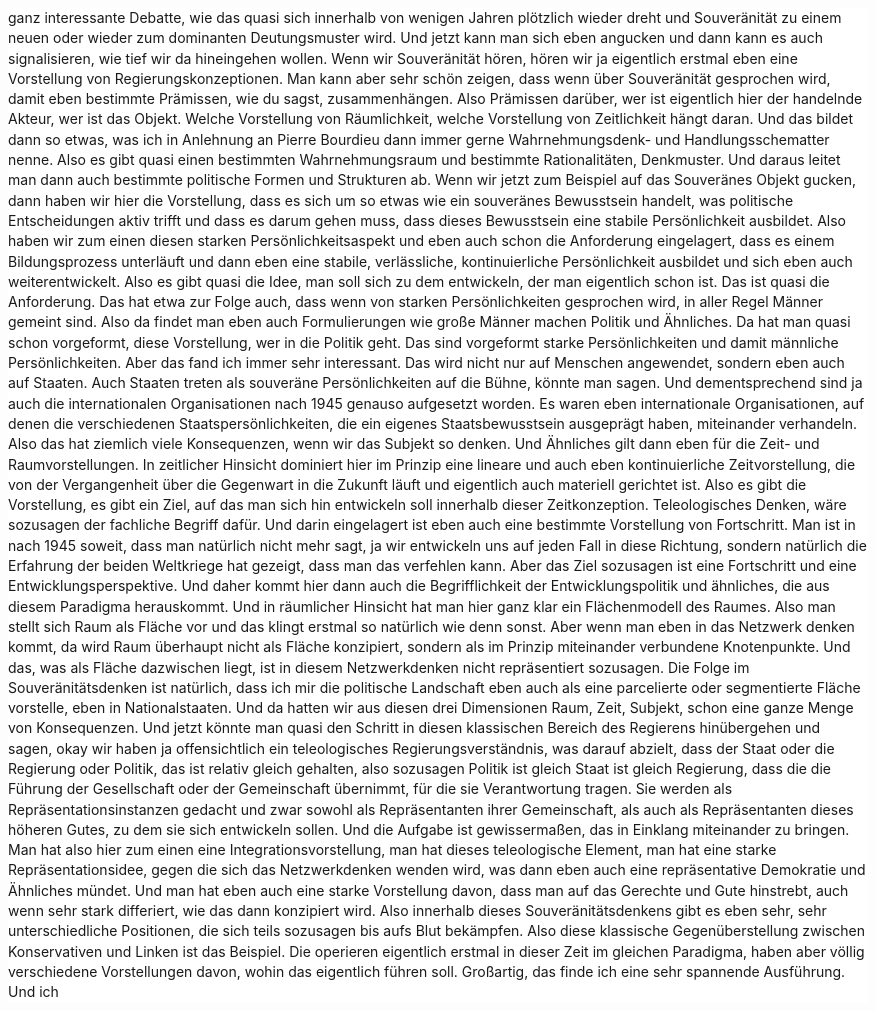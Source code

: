 ganz interessante Debatte, wie das quasi sich innerhalb von wenigen Jahren plötzlich wieder dreht und Souveränität zu einem neuen oder wieder zum dominanten Deutungsmuster wird. Und jetzt kann man sich eben angucken und dann kann es auch signalisieren, wie tief wir da hineingehen wollen. Wenn wir Souveränität hören, hören wir ja eigentlich erstmal eben eine Vorstellung von Regierungskonzeptionen. Man kann aber sehr schön zeigen, dass wenn über Souveränität gesprochen wird, damit eben bestimmte Prämissen, wie du sagst, zusammenhängen. Also Prämissen darüber, wer ist eigentlich hier der handelnde Akteur, wer ist das Objekt. Welche Vorstellung von Räumlichkeit, welche Vorstellung von Zeitlichkeit hängt daran. Und das bildet dann so etwas, was ich in Anlehnung an Pierre Bourdieu dann immer gerne Wahrnehmungsdenk- und Handlungsschematter nenne. Also es gibt quasi einen bestimmten Wahrnehmungsraum und bestimmte Rationalitäten, Denkmuster. Und daraus leitet man dann auch bestimmte politische Formen und Strukturen ab. Wenn wir jetzt zum Beispiel auf das Souveränes Objekt gucken, dann haben wir hier die Vorstellung, dass es sich um so etwas wie ein souveränes Bewusstsein handelt, was politische Entscheidungen aktiv trifft und dass es darum gehen muss, dass dieses Bewusstsein eine stabile Persönlichkeit ausbildet. Also haben wir zum einen diesen starken Persönlichkeitsaspekt und eben auch schon die Anforderung eingelagert, dass es einem Bildungsprozess unterläuft und dann eben eine stabile, verlässliche, kontinuierliche Persönlichkeit ausbildet und sich eben auch weiterentwickelt. Also es gibt quasi die Idee, man soll sich zu dem entwickeln, der man eigentlich schon ist. Das ist quasi die Anforderung. Das hat etwa zur Folge auch, dass wenn von starken Persönlichkeiten gesprochen wird, in aller Regel Männer gemeint sind. Also da findet man eben auch Formulierungen wie große Männer machen Politik und Ähnliches. Da hat man quasi schon vorgeformt, diese Vorstellung, wer in die Politik geht. Das sind vorgeformt starke Persönlichkeiten und damit männliche Persönlichkeiten. Aber das fand ich immer sehr interessant. Das wird nicht nur auf Menschen angewendet, sondern eben auch auf Staaten. Auch Staaten treten als souveräne Persönlichkeiten auf die Bühne, könnte man sagen. Und dementsprechend sind ja auch die internationalen Organisationen nach 1945 genauso aufgesetzt worden. Es waren eben internationale Organisationen, auf denen die verschiedenen Staatspersönlichkeiten, die ein eigenes Staatsbewusstsein ausgeprägt haben, miteinander verhandeln. Also das hat ziemlich viele Konsequenzen, wenn wir das Subjekt so denken. Und Ähnliches gilt dann eben für die Zeit- und Raumvorstellungen. In zeitlicher Hinsicht dominiert hier im Prinzip eine lineare und auch eben kontinuierliche Zeitvorstellung, die von der Vergangenheit über die Gegenwart in die Zukunft läuft und eigentlich auch materiell gerichtet ist. Also es gibt die Vorstellung, es gibt ein Ziel, auf das man sich hin entwickeln soll innerhalb dieser Zeitkonzeption. Teleologisches Denken, wäre sozusagen der fachliche Begriff dafür. Und darin eingelagert ist eben auch eine bestimmte Vorstellung von Fortschritt. Man ist in nach 1945 soweit, dass man natürlich nicht mehr sagt, ja wir entwickeln uns auf jeden Fall in diese Richtung, sondern natürlich die Erfahrung der beiden Weltkriege hat gezeigt, dass man das verfehlen kann. Aber das Ziel sozusagen ist eine Fortschritt und eine Entwicklungsperspektive. Und daher kommt hier dann auch die Begrifflichkeit der Entwicklungspolitik und ähnliches, die aus diesem Paradigma herauskommt. Und in räumlicher Hinsicht hat man hier ganz klar ein Flächenmodell des Raumes. Also man stellt sich Raum als Fläche vor und das klingt erstmal so natürlich wie denn sonst. Aber wenn man eben in das Netzwerk denken kommt, da wird Raum überhaupt nicht als Fläche konzipiert, sondern als im Prinzip miteinander verbundene Knotenpunkte. Und das, was als Fläche dazwischen liegt, ist in diesem Netzwerkdenken nicht repräsentiert sozusagen. Die Folge im Souveränitätsdenken ist natürlich, dass ich mir die politische Landschaft eben auch als eine parcelierte oder segmentierte Fläche vorstelle, eben in Nationalstaaten. Und da hatten wir aus diesen drei Dimensionen Raum, Zeit, Subjekt, schon eine ganze Menge von Konsequenzen. Und jetzt könnte man quasi den Schritt in diesen klassischen Bereich des Regierens hinübergehen und sagen, okay wir haben ja offensichtlich ein teleologisches Regierungsverständnis, was darauf abzielt, dass der Staat oder die Regierung oder Politik, das ist relativ gleich gehalten, also sozusagen Politik ist gleich Staat ist gleich Regierung, dass die die Führung der Gesellschaft oder der Gemeinschaft übernimmt, für die sie Verantwortung tragen. Sie werden als Repräsentationsinstanzen gedacht und zwar sowohl als Repräsentanten ihrer Gemeinschaft, als auch als Repräsentanten dieses höheren Gutes, zu dem sie sich entwickeln sollen. Und die Aufgabe ist gewissermaßen, das in Einklang miteinander zu bringen. Man hat also hier zum einen eine Integrationsvorstellung, man hat dieses teleologische Element, man hat eine starke Repräsentationsidee, gegen die sich das Netzwerkdenken wenden wird, was dann eben auch eine repräsentative Demokratie und Ähnliches mündet. Und man hat eben auch eine starke Vorstellung davon, dass man auf das Gerechte und Gute hinstrebt, auch wenn sehr stark differiert, wie das dann konzipiert wird. Also innerhalb dieses Souveränitätsdenkens gibt es eben sehr, sehr unterschiedliche Positionen, die sich teils sozusagen bis aufs Blut bekämpfen. Also diese klassische Gegenüberstellung zwischen Konservativen und Linken ist das Beispiel. Die operieren eigentlich erstmal in dieser Zeit im gleichen Paradigma, haben aber völlig verschiedene Vorstellungen davon, wohin das eigentlich führen soll. Großartig, das finde ich eine sehr spannende Ausführung. Und ich